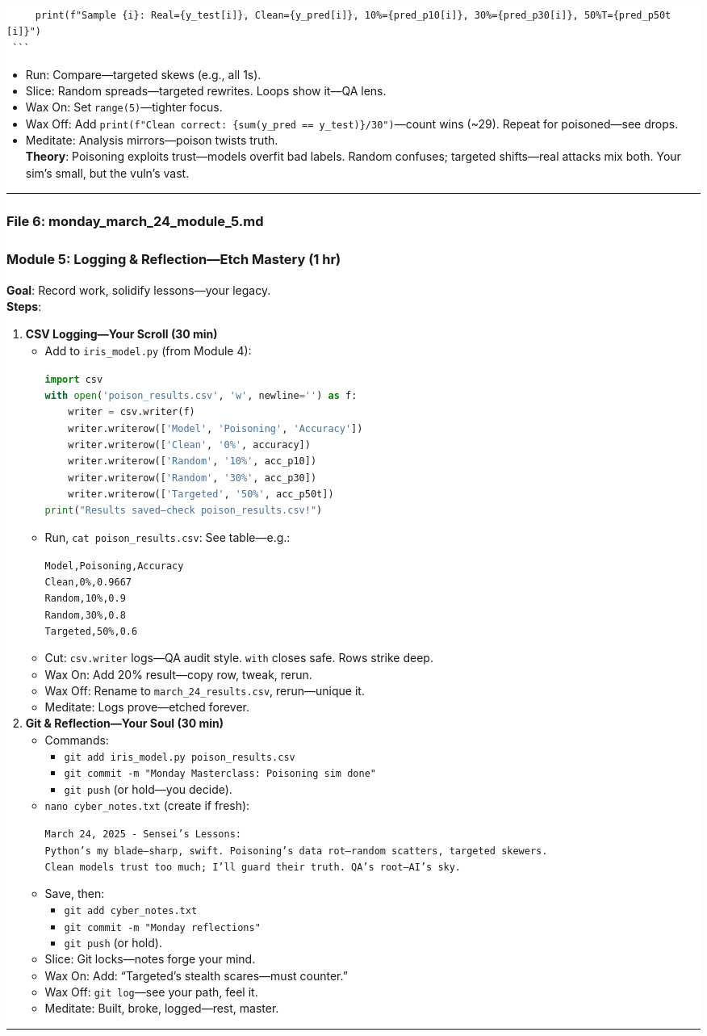          print(f"Sample {i}: Real={y_test[i]}, Clean={y_pred[i]}, 10%={pred_p10[i]}, 30%={pred_p30[i]}, 50%T={pred_p50t[i]}")
     ```
   - Run: Compare—targeted skews (e.g., all 1s).  
   - Slice: Random spreads—targeted rewrites. Loops show it—QA lens.  
   - Wax On: Set `range(5)`—tighter focus.  
   - Wax Off: Add `print(f"Clean correct: {sum(y_pred == y_test)}/30")`—count wins (~29). Repeat for poisoned—see drops.  
   - Meditate: Analysis mirrors—poison twists truth.  
**Theory**: Poisoning exploits trust—models overfit bad labels. Random confuses; targeted shifts—real attacks mix both. Your sim’s small, but the vuln’s vast.

---

### File 6: monday_march_24_module_5.md
### Module 5: Logging & Reflection—Etch Mastery (1 hr)
**Goal**: Record work, solidify lessons—your legacy.  
**Steps**:  
1. **CSV Logging—Your Scroll (30 min)**  
   - Add to `iris_model.py` (from Module 4):  
     ```python
     import csv
     with open('poison_results.csv', 'w', newline='') as f:
         writer = csv.writer(f)
         writer.writerow(['Model', 'Poisoning', 'Accuracy'])
         writer.writerow(['Clean', '0%', accuracy])
         writer.writerow(['Random', '10%', acc_p10])
         writer.writerow(['Random', '30%', acc_p30])
         writer.writerow(['Targeted', '50%', acc_p50t])
     print("Results saved—check poison_results.csv!")
     ```
   - Run, `cat poison_results.csv`: See table—e.g.:  
     ```
     Model,Poisoning,Accuracy
     Clean,0%,0.9667
     Random,10%,0.9
     Random,30%,0.8
     Targeted,50%,0.6
     ```
   - Cut: `csv.writer` logs—QA audit style. `with` closes safe. Rows strike deep.  
   - Wax On: Add 20% result—copy row, tweak, rerun.  
   - Wax Off: Rename to `march_24_results.csv`, rerun—unique it.  
   - Meditate: Logs prove—etched forever.  
2. **Git & Reflection—Your Soul (30 min)**  
   - Commands:  
     - `git add iris_model.py poison_results.csv`  
     - `git commit -m "Monday Masterclass: Poisoning sim done"`  
     - `git push` (or hold—you decide).  
   - `nano cyber_notes.txt` (create if fresh):  
     ```txt
     March 24, 2025 - Sensei’s Lessons:
     Python’s my blade—sharp, swift. Poisoning’s data rot—random scatters, targeted skewers.
     Clean models trust too much; I’ll guard their truth. QA’s root—AI’s sky.
     ```
   - Save, then:  
     - `git add cyber_notes.txt`  
     - `git commit -m "Monday reflections"`  
     - `git push` (or hold).  
   - Slice: Git locks—notes forge your mind.  
   - Wax On: Add: “Targeted’s stealth scares—must counter.”  
   - Wax Off: `git log`—see your path, feel it.  
   - Meditate: Built, broke, logged—rest, master.  

---